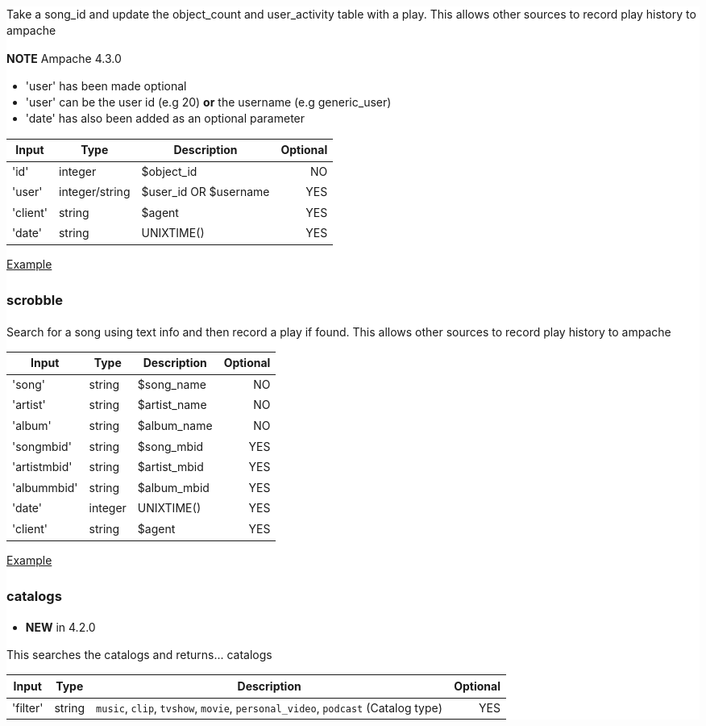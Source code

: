 Take a song_id and update the object_count and user_activity table with a play. This allows other sources to record play history to ampache

**NOTE** Ampache 4.3.0

* 'user' has been made optional
* 'user' can be the user id (e.g 20) **or** the username (e.g generic_user)
* 'date' has also been added as an optional parameter

| Input    | Type           | Description           | Optional |
|----------|----------------|-----------------------|---------:|
| 'id'     | integer        | $object_id            |       NO |
| 'user'   | integer/string | $user_id OR $username |      YES |
| 'client' | string         | $agent                |      YES |
| 'date'   | string         | UNIXTIME()            |      YES |

[Example](https://raw.githubusercontent.com/ampache/python3-ampache/api4/docs/xml-responses/record_play.xml)

### scrobble

Search for a song using text info and then record a play if found. This allows other sources to record play history to ampache

| Input        | Type    | Description  | Optional |
|--------------|---------|--------------|---------:|
| 'song'       | string  | $song_name   |       NO |
| 'artist'     | string  | $artist_name |       NO |
| 'album'      | string  | $album_name  |       NO |
| 'songmbid'   | string  | $song_mbid   |      YES |
| 'artistmbid' | string  | $artist_mbid |      YES |
| 'albummbid'  | string  | $album_mbid  |      YES |
| 'date'       | integer | UNIXTIME()   |      YES |
| 'client'     | string  | $agent       |      YES |

[Example](https://raw.githubusercontent.com/ampache/python3-ampache/api4/docs/xml-responses/scrobble.xml)

### catalogs

* **NEW** in 4.2.0

This searches the catalogs and returns... catalogs

| Input    | Type   | Description                                                                    | Optional |
|----------|--------|--------------------------------------------------------------------------------|---------:|
| 'filter' | string | `music`, `clip`, `tvshow`, `movie`, `personal_video`, `podcast` (Catalog type) |      YES |
